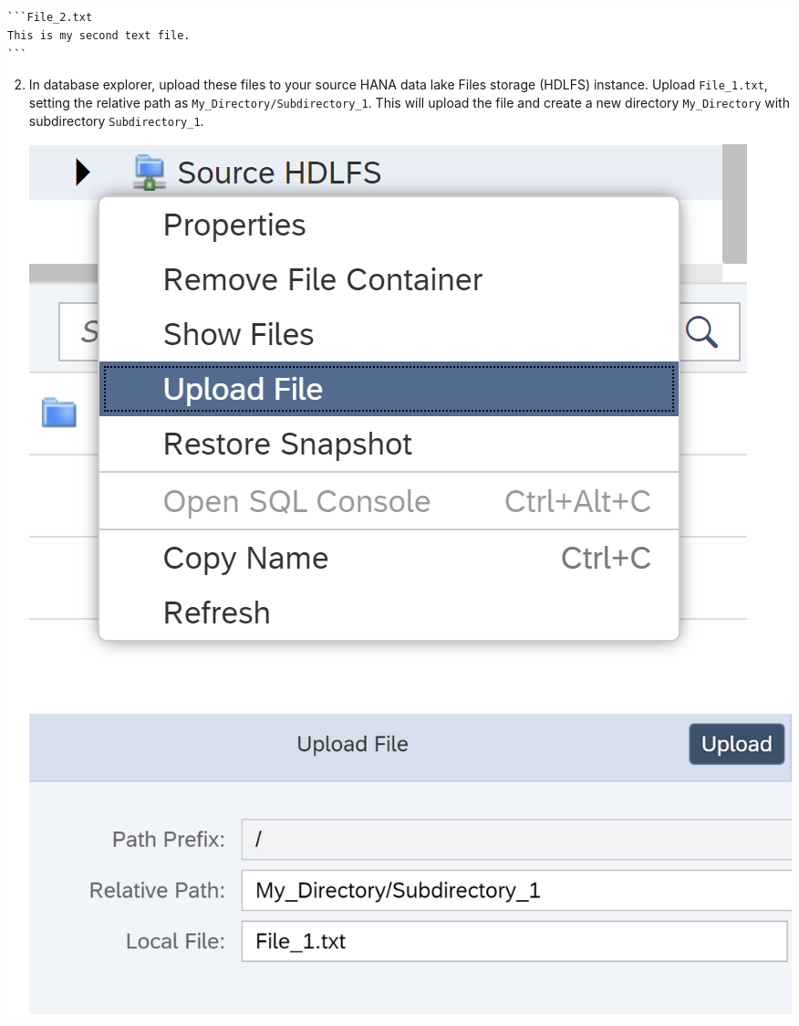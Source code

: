     ```File_2.txt
    This is my second text file. 
    ```

2. In database explorer, upload these files to your source HANA data lake Files storage (HDLFS) instance. Upload `File_1.txt`, setting the relative path as `My_Directory/Subdirectory_1`. This will upload the file and create a new directory `My_Directory` with subdirectory `Subdirectory_1`. 

    ![Upload files](upload-files.png)

    ![Upload first file](upload-file-1.png)
